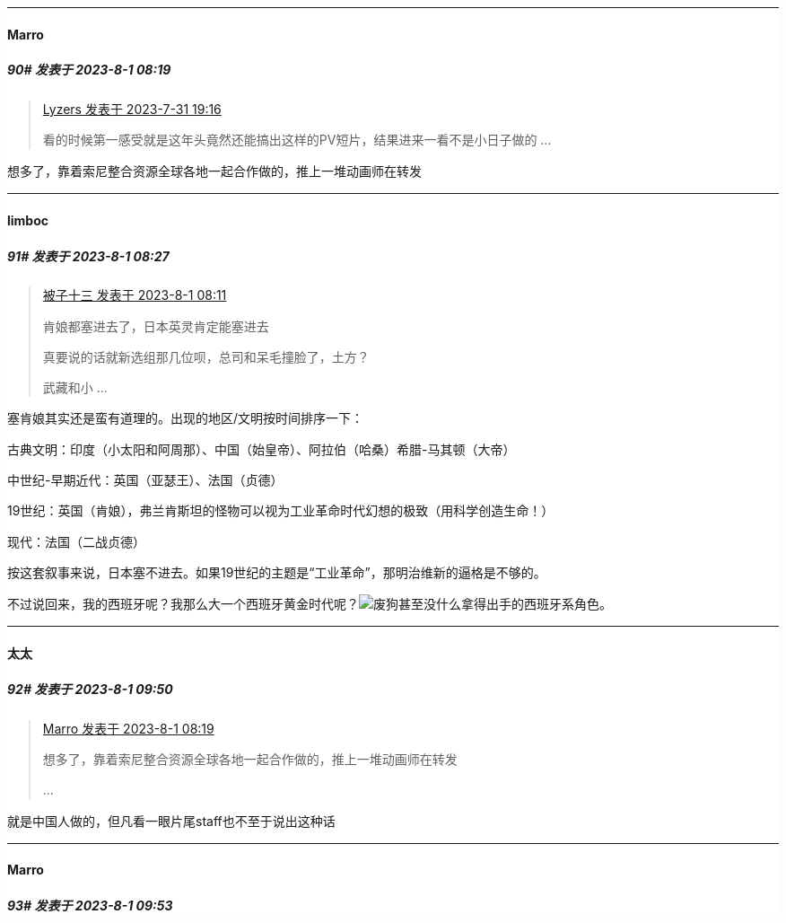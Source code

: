 
*****

####  Marro  
##### 90#       发表于 2023-8-1 08:19

<blockquote><a href="httphttps://bbs.saraba1st.com/2b/forum.php?mod=redirect&amp;goto=findpost&amp;pid=61858657&amp;ptid=2132533" target="_blank">Lyzers 发表于 2023-7-31 19:16</a>

看的时候第一感受就是这年头竟然还能搞出这样的PV短片，结果进来一看不是小日子做的 ...</blockquote>
想多了，靠着索尼整合资源全球各地一起合作做的，推上一堆动画师在转发


*****

####  limboc  
##### 91#       发表于 2023-8-1 08:27

<blockquote><a href="httphttps://bbs.saraba1st.com/2b/forum.php?mod=redirect&amp;goto=findpost&amp;pid=61862671&amp;ptid=2132533" target="_blank">被子十三 发表于 2023-8-1 08:11</a>

肯娘都塞进去了，日本英灵肯定能塞进去

真要说的话就新选组那几位呗，总司和呆毛撞脸了，土方？

武藏和小 ...</blockquote>
塞肯娘其实还是蛮有道理的。出现的地区/文明按时间排序一下：

古典文明：印度（小太阳和阿周那）、中国（始皇帝）、阿拉伯（哈桑）希腊-马其顿（大帝）

中世纪-早期近代：英国（亚瑟王）、法国（贞德）

19世纪：英国（肯娘），弗兰肯斯坦的怪物可以视为工业革命时代幻想的极致（用科学创造生命！）

现代：法国（二战贞德）

按这套叙事来说，日本塞不进去。如果19世纪的主题是“工业革命”，那明治维新的逼格是不够的。

不过说回来，我的西班牙呢？我那么大一个西班牙黄金时代呢？<img src="https://static.saraba1st.com/image/smiley/face2017/136.png" referrerpolicy="no-referrer">废狗甚至没什么拿得出手的西班牙系角色。


*****

####  太太  
##### 92#       发表于 2023-8-1 09:50

<blockquote><a href="httphttps://bbs.saraba1st.com/2b/forum.php?mod=redirect&amp;goto=findpost&amp;pid=61862726&amp;ptid=2132533" target="_blank">Marro 发表于 2023-8-1 08:19</a>

想多了，靠着索尼整合资源全球各地一起合作做的，推上一堆动画师在转发

 ...</blockquote>
就是中国人做的，但凡看一眼片尾staff也不至于说出这种话

*****

####  Marro  
##### 93#       发表于 2023-8-1 09:53
